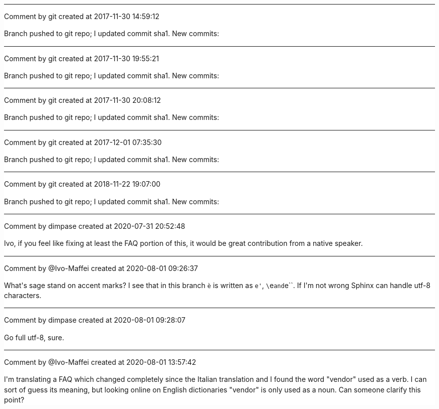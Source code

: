 
---

Comment by git created at 2017-11-30 14:59:12

Branch pushed to git repo; I updated commit sha1. New commits:


---

Comment by git created at 2017-11-30 19:55:21

Branch pushed to git repo; I updated commit sha1. New commits:


---

Comment by git created at 2017-11-30 20:08:12

Branch pushed to git repo; I updated commit sha1. New commits:


---

Comment by git created at 2017-12-01 07:35:30

Branch pushed to git repo; I updated commit sha1. New commits:


---

Comment by git created at 2018-11-22 19:07:00

Branch pushed to git repo; I updated commit sha1. New commits:


---

Comment by dimpase created at 2020-07-31 20:52:48

Ivo, if you feel like fixing at least the FAQ portion of this, it would be great contribution from a native speaker.


---

Comment by @Ivo-Maffei created at 2020-08-01 09:26:37

What's sage stand on accent marks?
I see that in this branch `è` is written as `e'`, `\`e` and `e\``. If I'm not wrong Sphinx can handle utf-8 characters.


---

Comment by dimpase created at 2020-08-01 09:28:07

Go full utf-8, sure.


---

Comment by @Ivo-Maffei created at 2020-08-01 13:57:42

I'm translating a FAQ which changed completely since the Italian translation and I found the word "vendor" used as a verb.
I can sort of guess its meaning, but looking online on English dictionaries "vendor" is only used as a noun. Can someone clarify this point?
